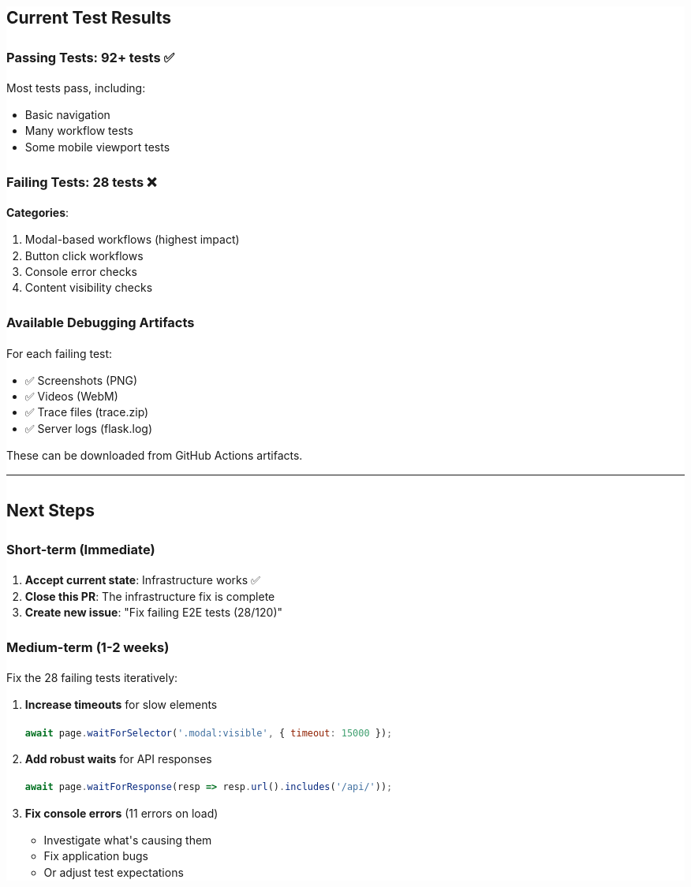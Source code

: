 
## Current Test Results

### Passing Tests: 92+ tests ✅

Most tests pass, including:
- Basic navigation
- Many workflow tests
- Some mobile viewport tests

### Failing Tests: 28 tests ❌

**Categories**:
1. Modal-based workflows (highest impact)
2. Button click workflows
3. Console error checks
4. Content visibility checks

### Available Debugging Artifacts

For each failing test:
- ✅ Screenshots (PNG)
- ✅ Videos (WebM)
- ✅ Trace files (trace.zip)
- ✅ Server logs (flask.log)

These can be downloaded from GitHub Actions artifacts.

---

## Next Steps

### Short-term (Immediate)

1. **Accept current state**: Infrastructure works ✅
2. **Close this PR**: The infrastructure fix is complete
3. **Create new issue**: "Fix failing E2E tests (28/120)"

### Medium-term (1-2 weeks)

Fix the 28 failing tests iteratively:

1. **Increase timeouts** for slow elements
   ```javascript
   await page.waitForSelector('.modal:visible', { timeout: 15000 });
   ```

2. **Add robust waits** for API responses
   ```javascript
   await page.waitForResponse(resp => resp.url().includes('/api/'));
   ```

3. **Fix console errors** (11 errors on load)
   - Investigate what's causing them
   - Fix application bugs
   - Or adjust test expectations
